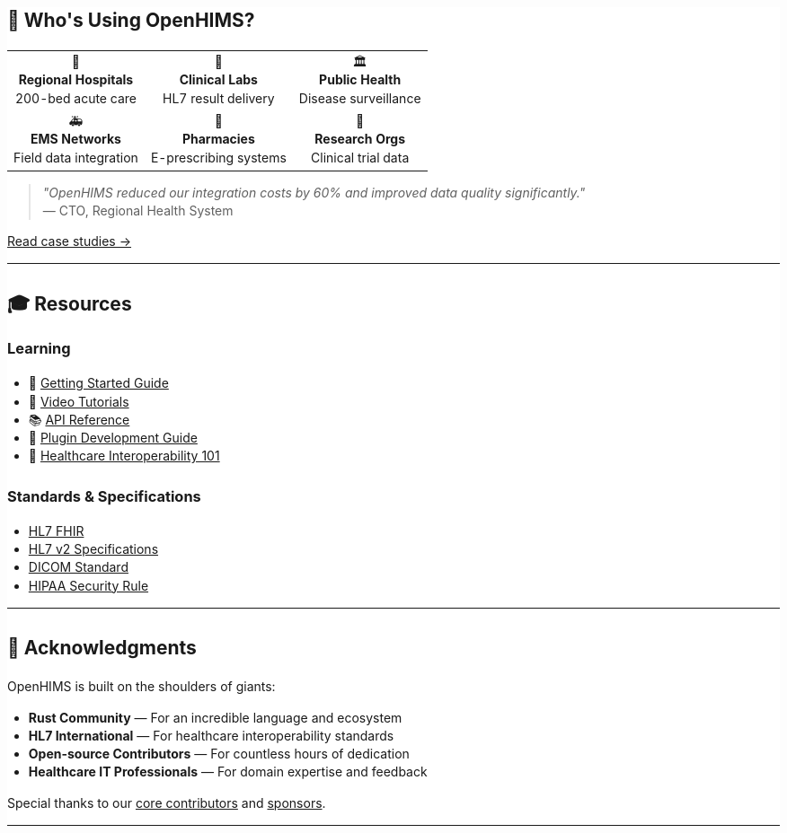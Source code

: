 ## 🏢 Who's Using OpenHIMS?

<table>
  <tr>
    <td align="center">🏥<br><b>Regional Hospitals</b><br>200-bed acute care</td>
    <td align="center">🔬<br><b>Clinical Labs</b><br>HL7 result delivery</td>
    <td align="center">🏛️<br><b>Public Health</b><br>Disease surveillance</td>
  </tr>
  <tr>
    <td align="center">🚑<br><b>EMS Networks</b><br>Field data integration</td>
    <td align="center">💊<br><b>Pharmacies</b><br>E-prescribing systems</td>
    <td align="center">🧬<br><b>Research Orgs</b><br>Clinical trial data</td>
  </tr>
</table>

> *"OpenHIMS reduced our integration costs by 60% and improved data quality significantly."*  
> — CTO, Regional Health System

[Read case studies →](https://openhims.org/case-studies)

---

## 🎓 Resources

### Learning

- 📖 [Getting Started Guide](https://docs.openhims.org/getting-started)
- 🎥 [Video Tutorials](https://youtube.com/@openhims)
- 📚 [API Reference](https://docs.openhims.org/api)
- 🔌 [Plugin Development Guide](https://docs.openhims.org/plugins)
- 🏥 [Healthcare Interoperability 101](https://docs.openhims.org/healthcare-101)

### Standards & Specifications

- [HL7 FHIR](https://hl7.org/fhir/)
- [HL7 v2 Specifications](https://www.hl7.org/implement/standards/product_brief.cfm?product_id=185)
- [DICOM Standard](https://www.dicomstandard.org/)
- [HIPAA Security Rule](https://www.hhs.gov/hipaa/for-professionals/security/)

---

## 🙏 Acknowledgments

OpenHIMS is built on the shoulders of giants:

- **Rust Community** — For an incredible language and ecosystem
- **HL7 International** — For healthcare interoperability standards
- **Open-source Contributors** — For countless hours of dedication
- **Healthcare IT Professionals** — For domain expertise and feedback

Special thanks to our [core contributors](https://github.com/openhims/rustcare-engine/graphs/contributors) and [sponsors](https://openhims.org/sponsors).

---